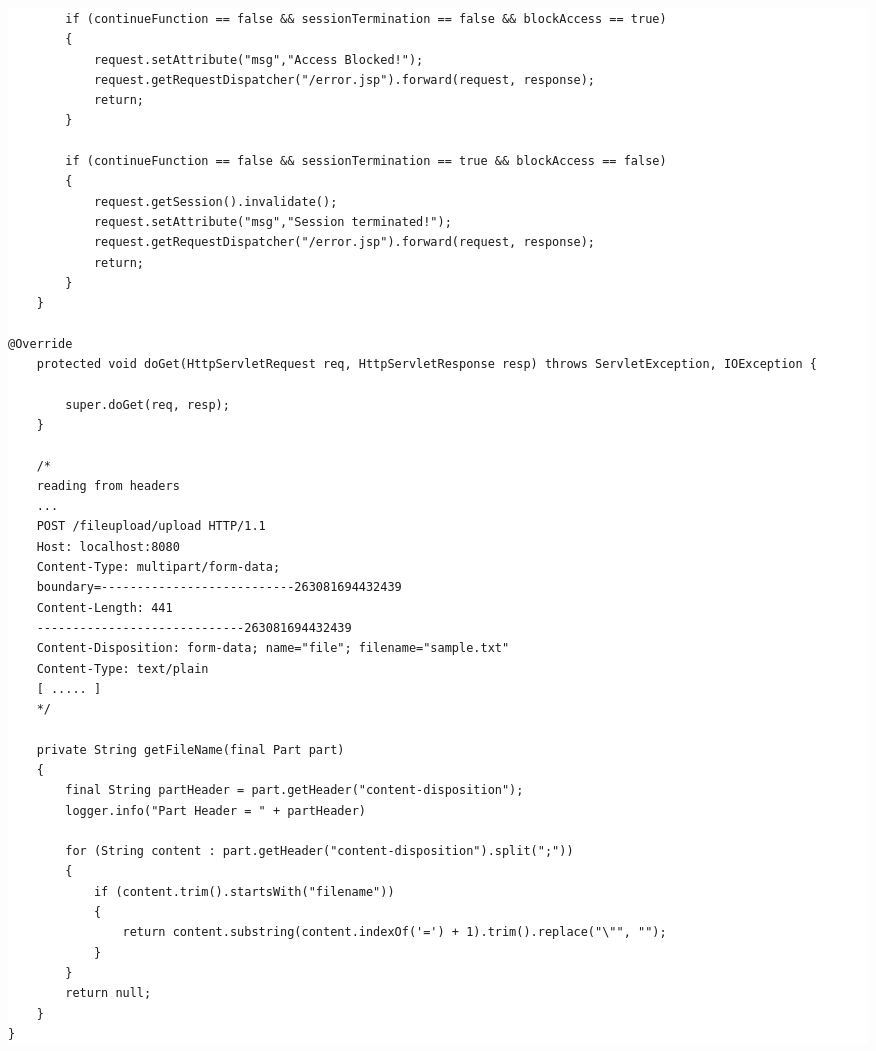             if (continueFunction == false && sessionTermination == false && blockAccess == true)
            {  
                request.setAttribute("msg","Access Blocked!");
                request.getRequestDispatcher("/error.jsp").forward(request, response);
                return;
            }
            
            if (continueFunction == false && sessionTermination == true && blockAccess == false)
            {  
                request.getSession().invalidate();
                request.setAttribute("msg","Session terminated!");
                request.getRequestDispatcher("/error.jsp").forward(request, response);
                return;
            }       
        }

    @Override
        protected void doGet(HttpServletRequest req, HttpServletResponse resp) throws ServletException, IOException {

            super.doGet(req, resp);
        }

        /*
        reading from headers 
        ...
        POST /fileupload/upload HTTP/1.1
        Host: localhost:8080
        Content-Type: multipart/form-data; 
        boundary=---------------------------263081694432439
        Content-Length: 441
        -----------------------------263081694432439
        Content-Disposition: form-data; name="file"; filename="sample.txt"
        Content-Type: text/plain
        [ ..... ]
        */

        private String getFileName(final Part part)
        {
            final String partHeader = part.getHeader("content-disposition");
            logger.info("Part Header = " + partHeader)
            
            for (String content : part.getHeader("content-disposition").split(";"))
            {
                if (content.trim().startsWith("filename"))
                {
                    return content.substring(content.indexOf('=') + 1).trim().replace("\"", "");
                }
            }
            return null;
        }   
    }


